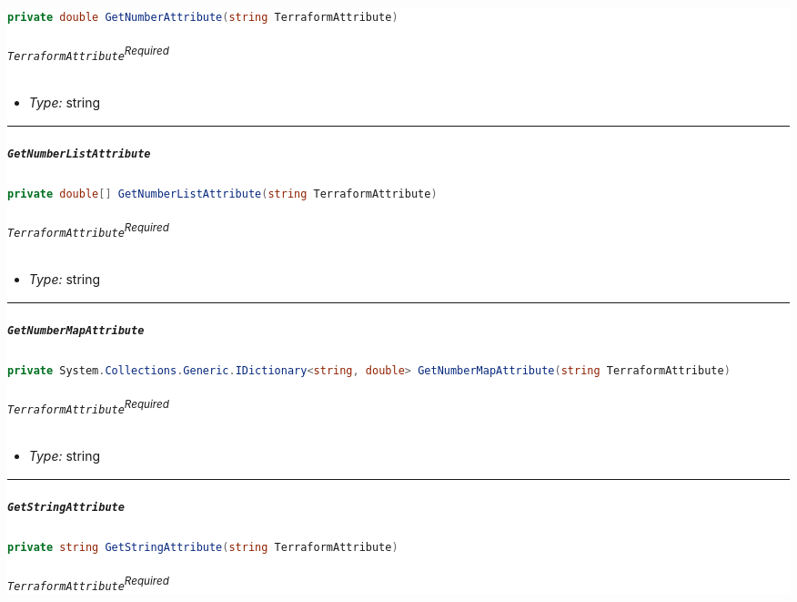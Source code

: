 ```csharp
private double GetNumberAttribute(string TerraformAttribute)
```

###### `TerraformAttribute`<sup>Required</sup> <a name="TerraformAttribute" id="@cdktf/provider-cloudflare.r2CustomDomain.R2CustomDomain.getNumberAttribute.parameter.terraformAttribute"></a>

- *Type:* string

---

##### `GetNumberListAttribute` <a name="GetNumberListAttribute" id="@cdktf/provider-cloudflare.r2CustomDomain.R2CustomDomain.getNumberListAttribute"></a>

```csharp
private double[] GetNumberListAttribute(string TerraformAttribute)
```

###### `TerraformAttribute`<sup>Required</sup> <a name="TerraformAttribute" id="@cdktf/provider-cloudflare.r2CustomDomain.R2CustomDomain.getNumberListAttribute.parameter.terraformAttribute"></a>

- *Type:* string

---

##### `GetNumberMapAttribute` <a name="GetNumberMapAttribute" id="@cdktf/provider-cloudflare.r2CustomDomain.R2CustomDomain.getNumberMapAttribute"></a>

```csharp
private System.Collections.Generic.IDictionary<string, double> GetNumberMapAttribute(string TerraformAttribute)
```

###### `TerraformAttribute`<sup>Required</sup> <a name="TerraformAttribute" id="@cdktf/provider-cloudflare.r2CustomDomain.R2CustomDomain.getNumberMapAttribute.parameter.terraformAttribute"></a>

- *Type:* string

---

##### `GetStringAttribute` <a name="GetStringAttribute" id="@cdktf/provider-cloudflare.r2CustomDomain.R2CustomDomain.getStringAttribute"></a>

```csharp
private string GetStringAttribute(string TerraformAttribute)
```

###### `TerraformAttribute`<sup>Required</sup> <a name="TerraformAttribute" id="@cdktf/provider-cloudflare.r2CustomDomain.R2CustomDomain.getStringAttribute.parameter.terraformAttribute"></a>

